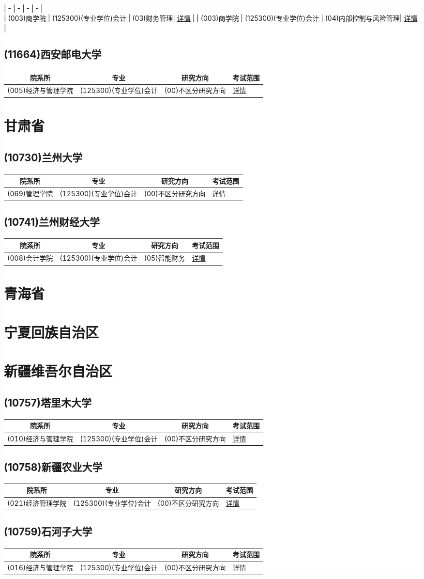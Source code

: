 | - | - | - |  - |   
 | (003)商学院 | (125300)(专业学位)会计 | (03)财务管理| [详情](https://yz.chsi.com.cn/zsml/kskm.jsp?id=1156021003125300032) |
 | (003)商学院 | (125300)(专业学位)会计 | (04)内部控制与风险管理| [详情](https://yz.chsi.com.cn/zsml/kskm.jsp?id=1156021003125300042) |
## (11664)西安邮电大学
| 院系所   |  专业  |  研究方向  |   考试范围 |  
| - | - | - |  - |   
 | (005)经济与管理学院 | (125300)(专业学位)会计 | (00)不区分研究方向| [详情](https://yz.chsi.com.cn/zsml/kskm.jsp?id=1166421005125300002) |
# 甘肃省
## (10730)兰州大学
| 院系所   |  专业  |  研究方向  |   考试范围 |  
| - | - | - |  - |   
 | (069)管理学院 | (125300)(专业学位)会计 | (00)不区分研究方向| [详情](https://yz.chsi.com.cn/zsml/kskm.jsp?id=1073021069125300002) |
## (10741)兰州财经大学
| 院系所   |  专业  |  研究方向  |   考试范围 |  
| - | - | - |  - |   
 | (008)会计学院 | (125300)(专业学位)会计 | (05)智能财务| [详情](https://yz.chsi.com.cn/zsml/kskm.jsp?id=1074121008125300052) |
# 青海省
# 宁夏回族自治区
# 新疆维吾尔自治区
## (10757)塔里木大学
| 院系所   |  专业  |  研究方向  |   考试范围 |  
| - | - | - |  - |   
 | (010)经济与管理学院 | (125300)(专业学位)会计 | (00)不区分研究方向| [详情](https://yz.chsi.com.cn/zsml/kskm.jsp?id=1075721010125300002) |
## (10758)新疆农业大学
| 院系所   |  专业  |  研究方向  |   考试范围 |  
| - | - | - |  - |   
 | (021)经济管理学院 | (125300)(专业学位)会计 | (00)不区分研究方向| [详情](https://yz.chsi.com.cn/zsml/kskm.jsp?id=1075821021125300002) |
## (10759)石河子大学
| 院系所   |  专业  |  研究方向  |   考试范围 |  
| - | - | - |  - |   
 | (016)经济与管理学院 | (125300)(专业学位)会计 | (00)不区分研究方向| [详情](https://yz.chsi.com.cn/zsml/kskm.jsp?id=1075921016125300002) |
